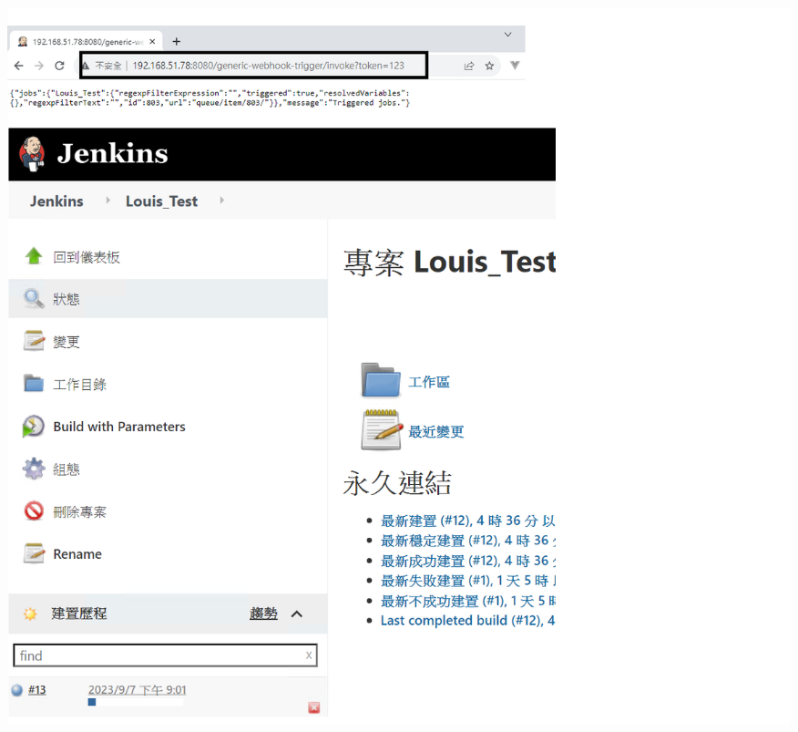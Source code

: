 <br/> <img src="/assets/image/ContinuousDeployment/Jenkins/2023_09_09/005.png" width="70%" height="70%" />
<br/>

